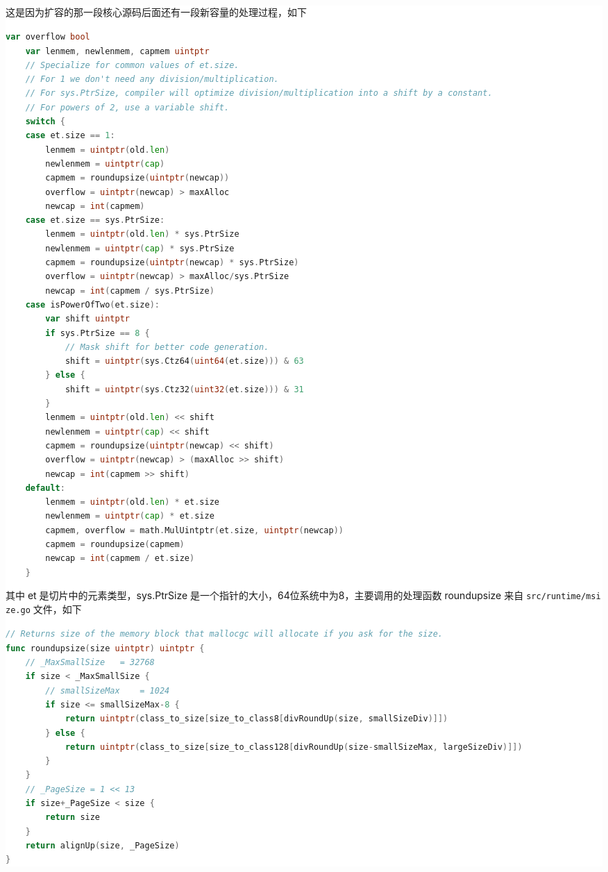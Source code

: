 这是因为扩容的那一段核心源码后面还有一段新容量的处理过程，如下

```go
var overflow bool
	var lenmem, newlenmem, capmem uintptr
	// Specialize for common values of et.size.
	// For 1 we don't need any division/multiplication.
	// For sys.PtrSize, compiler will optimize division/multiplication into a shift by a constant.
	// For powers of 2, use a variable shift.
	switch {
	case et.size == 1:
		lenmem = uintptr(old.len)
		newlenmem = uintptr(cap)
		capmem = roundupsize(uintptr(newcap))
		overflow = uintptr(newcap) > maxAlloc
		newcap = int(capmem)
	case et.size == sys.PtrSize:
		lenmem = uintptr(old.len) * sys.PtrSize
		newlenmem = uintptr(cap) * sys.PtrSize
		capmem = roundupsize(uintptr(newcap) * sys.PtrSize)
		overflow = uintptr(newcap) > maxAlloc/sys.PtrSize
		newcap = int(capmem / sys.PtrSize)
	case isPowerOfTwo(et.size):
		var shift uintptr
		if sys.PtrSize == 8 {
			// Mask shift for better code generation.
			shift = uintptr(sys.Ctz64(uint64(et.size))) & 63
		} else {
			shift = uintptr(sys.Ctz32(uint32(et.size))) & 31
		}
		lenmem = uintptr(old.len) << shift
		newlenmem = uintptr(cap) << shift
		capmem = roundupsize(uintptr(newcap) << shift)
		overflow = uintptr(newcap) > (maxAlloc >> shift)
		newcap = int(capmem >> shift)
	default:
		lenmem = uintptr(old.len) * et.size
		newlenmem = uintptr(cap) * et.size
		capmem, overflow = math.MulUintptr(et.size, uintptr(newcap))
		capmem = roundupsize(capmem)
		newcap = int(capmem / et.size)
	}
```

其中 et 是切片中的元素类型，sys.PtrSize 是一个指针的大小，64位系统中为8，主要调用的处理函数 roundupsize 来自 `src/runtime/msize.go` 文件，如下

```go
// Returns size of the memory block that mallocgc will allocate if you ask for the size.
func roundupsize(size uintptr) uintptr {
    // _MaxSmallSize   = 32768
	if size < _MaxSmallSize {
        // smallSizeMax    = 1024
		if size <= smallSizeMax-8 {
			return uintptr(class_to_size[size_to_class8[divRoundUp(size, smallSizeDiv)]])
		} else {
			return uintptr(class_to_size[size_to_class128[divRoundUp(size-smallSizeMax, largeSizeDiv)]])
		}
	}
    // _PageSize = 1 << 13
	if size+_PageSize < size {
		return size
	}
	return alignUp(size, _PageSize)
}
```